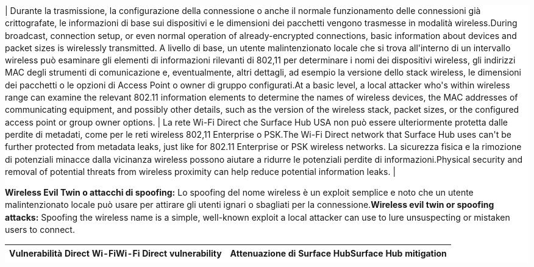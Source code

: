 | <span data-ttu-id="4efe6-217">Durante la trasmissione, la configurazione della connessione o anche il normale funzionamento delle connessioni già crittografate, le informazioni di base sui dispositivi e le dimensioni dei pacchetti vengono trasmesse in modalità wireless.</span><span class="sxs-lookup"><span data-stu-id="4efe6-217">During broadcast, connection setup, or even normal operation of already-encrypted connections, basic information about devices and packet sizes is wirelessly transmitted.</span></span> <span data-ttu-id="4efe6-218">A livello di base, un utente malintenzionato locale che si trova all'interno di un intervallo wireless può esaminare gli elementi di informazioni rilevanti di 802,11 per determinare i nomi dei dispositivi wireless, gli indirizzi MAC degli strumenti di comunicazione e, eventualmente, altri dettagli, ad esempio la versione dello stack wireless, le dimensioni dei pacchetti o le opzioni di Access Point o owner di gruppo configurati.</span><span class="sxs-lookup"><span data-stu-id="4efe6-218">At a basic level, a local attacker who's within wireless range can examine the relevant 802.11 information elements to determine the names of wireless devices, the MAC addresses of communicating equipment, and possibly other details, such as the version of the wireless stack, packet sizes, or the configured access point or group owner options.</span></span>  | <span data-ttu-id="4efe6-219">La rete Wi-Fi Direct che Surface Hub USA non può essere ulteriormente protetta dalle perdite di metadati, come per le reti wireless 802,11 Enterprise o PSK.</span><span class="sxs-lookup"><span data-stu-id="4efe6-219">The Wi-Fi Direct network that Surface Hub uses can't be further protected from metadata leaks, just like for 802.11 Enterprise or PSK wireless networks.</span></span> <span data-ttu-id="4efe6-220">La sicurezza fisica e la rimozione di potenziali minacce dalla vicinanza wireless possono aiutare a ridurre le potenziali perdite di informazioni.</span><span class="sxs-lookup"><span data-stu-id="4efe6-220">Physical security and removal of potential threats from wireless proximity can help reduce potential information leaks.</span></span> |

<span data-ttu-id="4efe6-221">**Wireless Evil Twin o attacchi di spoofing:**  Lo spoofing del nome wireless è un exploit semplice e noto che un utente malintenzionato locale può usare per attirare gli utenti ignari o sbagliati per la connessione.</span><span class="sxs-lookup"><span data-stu-id="4efe6-221">**Wireless evil twin or spoofing attacks:**  Spoofing the wireless name is a simple, well-known exploit a local attacker can use to lure unsuspecting or mistaken users to connect.</span></span>

| <span data-ttu-id="4efe6-222">Vulnerabilità Direct Wi-Fi</span><span class="sxs-lookup"><span data-stu-id="4efe6-222">Wi-Fi Direct vulnerability</span></span> | <span data-ttu-id="4efe6-223">Attenuazione di Surface Hub</span><span class="sxs-lookup"><span data-stu-id="4efe6-223">Surface Hub mitigation</span></span> |
| --- | --- |